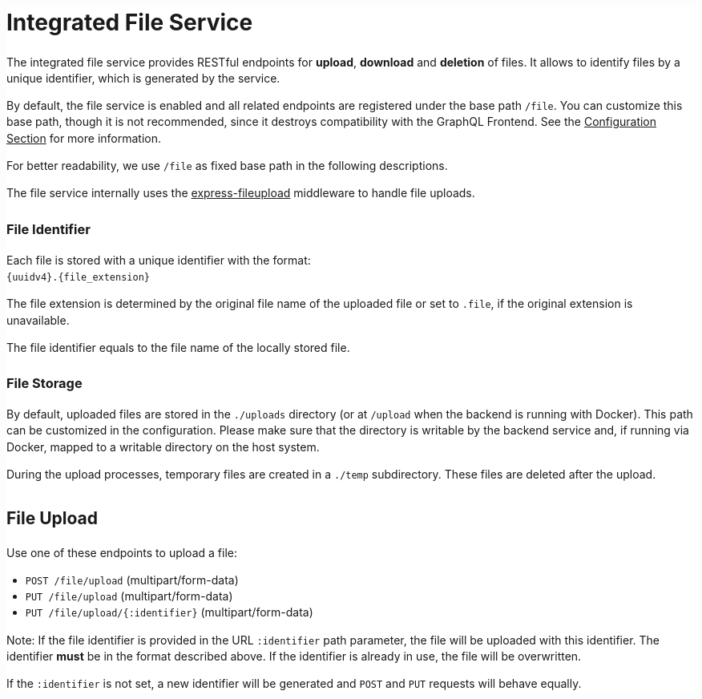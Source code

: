 ﻿# Integrated File Service

The integrated file service provides RESTful endpoints for **upload**, **download** and **deletion** of files. It allows
to identify files by a unique identifier, which is generated by the service.

By default, the file service is enabled and all related endpoints are registered under the base path `/file`. You can
customize this base path, though it is
not recommended, since it destroys compatibility with the GraphQL Frontend. See
the [Configuration Section](#configuration) for more information.

For better readability, we use `/file` as fixed base
path in the following descriptions.

The file service internally uses the [express-fileupload](https://www.npmjs.com/package/express-fileupload) middleware
to handle file uploads.

### File Identifier

Each file is stored with a unique identifier with the format: <br/>`{uuidv4}.{file_extension}`

The file extension is determined by the original file name of the uploaded file or set to `.file`, if the original
extension is unavailable.

The file identifier equals to the file name of the locally stored file.

### File Storage

By default, uploaded files are stored in the `./uploads` directory (or at `/upload` when the backend is running with
Docker). This path can be customized in the configuration. Please make sure that the directory is writable by the
backend service and, if running via Docker, mapped to a writable directory on the host system.

During the upload processes, temporary files are created in a `./temp` subdirectory. These files are deleted after the
upload.

## File Upload

Use one of these endpoints to upload a file:

- `POST /file/upload` (multipart/form-data)
- `PUT /file/upload` (multipart/form-data)
- `PUT /file/upload/{:identifier}` (multipart/form-data)

Note: If the file identifier is provided in the URL `:identifier` path parameter, the file will be uploaded with this
identifier. The identifier **must** be in the format described above. If the identifier is already in use, the file will
be overwritten.

If the `:identifier` is not set, a new identifier will be generated and `POST` and `PUT` requests will behave equally.
